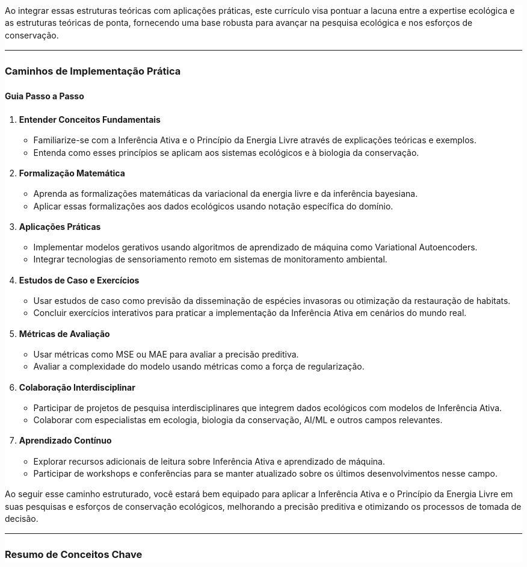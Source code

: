 Ao integrar essas estruturas teóricas com aplicações práticas, este currículo visa pontuar a lacuna entre a expertise ecológica e as estruturas teóricas de ponta, fornecendo uma base robusta para avançar na pesquisa ecológica e nos esforços de conservação.

---


### Caminhos de Implementação Prática


#### Guia Passo a Passo


1. **Entender Conceitos Fundamentais**
   - Familiarize-se com a Inferência Ativa e o Princípio da Energia Livre através de explicações teóricas e exemplos.
   - Entenda como esses princípios se aplicam aos sistemas ecológicos e à biologia da conservação.

2. **Formalização Matemática**
   - Aprenda as formalizações matemáticas da variacional da energia livre e da inferência bayesiana.
   - Aplicar essas formalizações aos dados ecológicos usando notação específica do domínio.

3. **Aplicações Práticas**
   - Implementar modelos gerativos usando algoritmos de aprendizado de máquina como Variational Autoencoders.
   - Integrar tecnologias de sensoriamento remoto em sistemas de monitoramento ambiental.

4. **Estudos de Caso e Exercícios**
   - Usar estudos de caso como previsão da disseminação de espécies invasoras ou otimização da restauração de habitats.
   - Concluir exercícios interativos para praticar a implementação da Inferência Ativa em cenários do mundo real.

5. **Métricas de Avaliação**
   - Usar métricas como MSE ou MAE para avaliar a precisão preditiva.
   - Avaliar a complexidade do modelo usando métricas como a força de regularização.

6. **Colaboração Interdisciplinar**
   - Participar de projetos de pesquisa interdisciplinares que integrem dados ecológicos com modelos de Inferência Ativa.
   - Colaborar com especialistas em ecologia, biologia da conservação, AI/ML e outros campos relevantes.

7. **Aprendizado Contínuo**
   - Explorar recursos adicionais de leitura sobre Inferência Ativa e aprendizado de máquina.
   - Participar de workshops e conferências para se manter atualizado sobre os últimos desenvolvimentos nesse campo.

Ao seguir esse caminho estruturado, você estará bem equipado para aplicar a Inferência Ativa e o Princípio da Energia Livre em suas pesquisas e esforços de conservação ecológicos, melhorando a precisão preditiva e otimizando os processos de tomada de decisão.

---


### Resumo de Conceitos Chave
